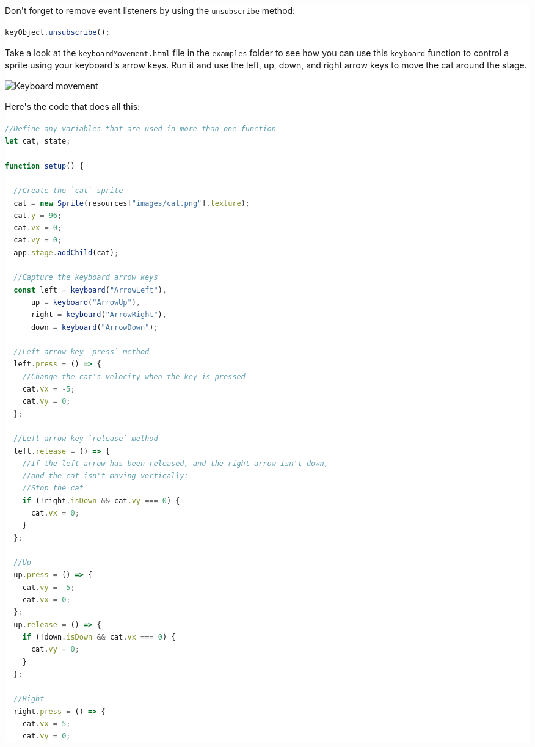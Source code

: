 Don't forget to remove event listeners by using the `unsubscribe` method:
```js
keyObject.unsubscribe();
```

Take a look at the
`keyboardMovement.html` file in the `examples` folder to see how you
can use this `keyboard` function to control a sprite using your
keyboard's arrow keys. Run it and use the left, up, down, and right
arrow keys to move the cat around the stage.

![Keyboard movement](/examples/images/screenshots/17.png)

Here's the code that does all this:
```js
//Define any variables that are used in more than one function
let cat, state;

function setup() {

  //Create the `cat` sprite 
  cat = new Sprite(resources["images/cat.png"].texture);
  cat.y = 96; 
  cat.vx = 0;
  cat.vy = 0;
  app.stage.addChild(cat);

  //Capture the keyboard arrow keys
  const left = keyboard("ArrowLeft"),
      up = keyboard("ArrowUp"),
      right = keyboard("ArrowRight"),
      down = keyboard("ArrowDown");

  //Left arrow key `press` method
  left.press = () => {
    //Change the cat's velocity when the key is pressed
    cat.vx = -5;
    cat.vy = 0;
  };
  
  //Left arrow key `release` method
  left.release = () => {
    //If the left arrow has been released, and the right arrow isn't down,
    //and the cat isn't moving vertically:
    //Stop the cat
    if (!right.isDown && cat.vy === 0) {
      cat.vx = 0;
    }
  };

  //Up
  up.press = () => {
    cat.vy = -5;
    cat.vx = 0;
  };
  up.release = () => {
    if (!down.isDown && cat.vx === 0) {
      cat.vy = 0;
    }
  };

  //Right
  right.press = () => {
    cat.vx = 5;
    cat.vy = 0;
```
